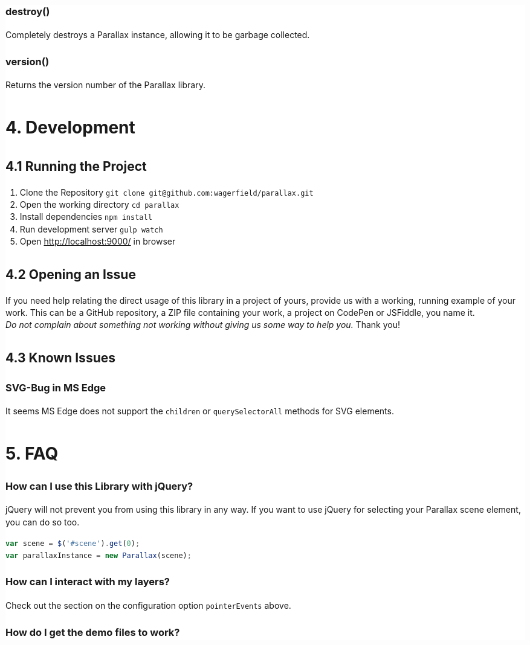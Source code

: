 ### destroy()

Completely destroys a Parallax instance, allowing it to be garbage collected.

### version()

Returns the version number of the Parallax library.

# 4. Development

## 4.1 Running the Project

1. Clone the Repository `git clone git@github.com:wagerfield/parallax.git`
2. Open the working directory `cd parallax`
3. Install dependencies `npm install`
4. Run development server `gulp watch`
5. Open [http://localhost:9000/](http://localhost:9000/) in browser

## 4.2 Opening an Issue

If you need help relating the direct usage of this library in a project of yours, provide us with a working, running example of your work. This can be a GitHub repository, a ZIP file containing your work, a project on CodePen or JSFiddle, you name it.  
*Do not complain about something not working without giving us some way to help you.* Thank you!

## 4.3 Known Issues

### SVG-Bug in MS Edge

It seems MS Edge does not support the `children` or `querySelectorAll` methods for SVG elements.

# 5. FAQ

### How can I use this Library with jQuery?

jQuery will not prevent you from using this library in any way. If you want to use jQuery for selecting your Parallax scene element, you can do so too.

```javascript
var scene = $('#scene').get(0);
var parallaxInstance = new Parallax(scene);
```

### How can I interact with my layers?

Check out the section on the configuration option `pointerEvents` above.

### How do I get the demo files to work?
